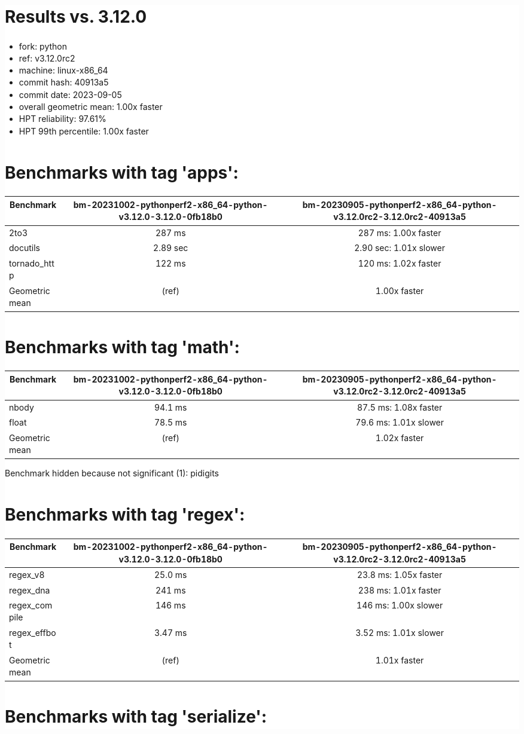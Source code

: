 
# Results vs. 3.12.0

- fork: python
- ref: v3.12.0rc2
- machine: linux-x86_64
- commit hash: 40913a5
- commit date: 2023-09-05
- overall geometric mean: 1.00x faster
- HPT reliability: 97.61%
- HPT 99th percentile: 1.00x faster

Benchmarks with tag 'apps':
===========================

| Benchmark      | bm-20231002-pythonperf2-x86_64-python-v3.12.0-3.12.0-0fb18b0 | bm-20230905-pythonperf2-x86_64-python-v3.12.0rc2-3.12.0rc2-40913a5 |
|----------------|:------------------------------------------------------------:|:------------------------------------------------------------------:|
| 2to3           | 287 ms                                                       | 287 ms: 1.00x faster                                               |
| docutils       | 2.89 sec                                                     | 2.90 sec: 1.01x slower                                             |
| tornado_http   | 122 ms                                                       | 120 ms: 1.02x faster                                               |
| Geometric mean | (ref)                                                        | 1.00x faster                                                       |

Benchmarks with tag 'math':
===========================

| Benchmark      | bm-20231002-pythonperf2-x86_64-python-v3.12.0-3.12.0-0fb18b0 | bm-20230905-pythonperf2-x86_64-python-v3.12.0rc2-3.12.0rc2-40913a5 |
|----------------|:------------------------------------------------------------:|:------------------------------------------------------------------:|
| nbody          | 94.1 ms                                                      | 87.5 ms: 1.08x faster                                              |
| float          | 78.5 ms                                                      | 79.6 ms: 1.01x slower                                              |
| Geometric mean | (ref)                                                        | 1.02x faster                                                       |

Benchmark hidden because not significant (1): pidigits

Benchmarks with tag 'regex':
============================

| Benchmark      | bm-20231002-pythonperf2-x86_64-python-v3.12.0-3.12.0-0fb18b0 | bm-20230905-pythonperf2-x86_64-python-v3.12.0rc2-3.12.0rc2-40913a5 |
|----------------|:------------------------------------------------------------:|:------------------------------------------------------------------:|
| regex_v8       | 25.0 ms                                                      | 23.8 ms: 1.05x faster                                              |
| regex_dna      | 241 ms                                                       | 238 ms: 1.01x faster                                               |
| regex_compile  | 146 ms                                                       | 146 ms: 1.00x slower                                               |
| regex_effbot   | 3.47 ms                                                      | 3.52 ms: 1.01x slower                                              |
| Geometric mean | (ref)                                                        | 1.01x faster                                                       |

Benchmarks with tag 'serialize':
================================
